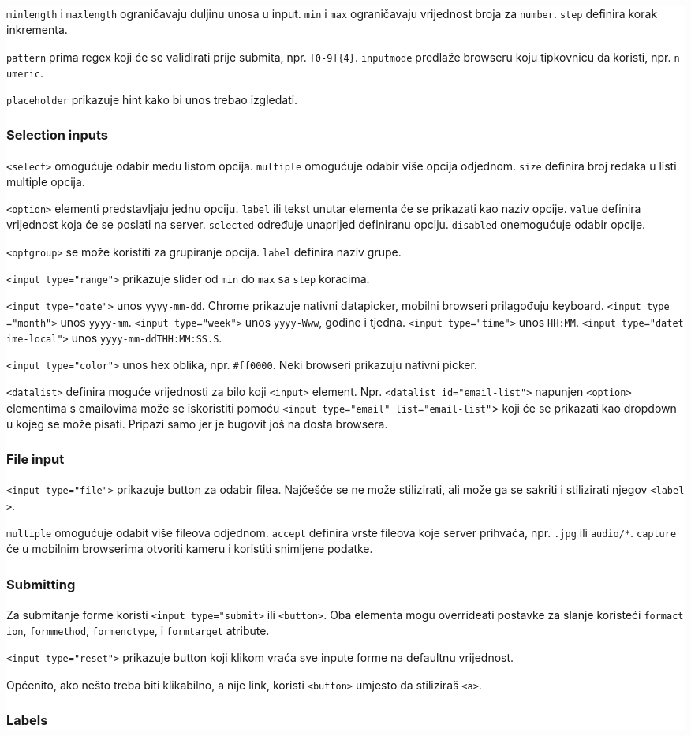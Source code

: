 `minlength` i `maxlength` ograničavaju duljinu unosa u input.
`min` i `max` ograničavaju vrijednost broja za `number`. `step` definira korak inkrementa.

`pattern` prima regex koji će se validirati prije submita, npr. `[0-9]{4}`.
`inputmode` predlaže browseru koju tipkovnicu da koristi, npr. `numeric`.

`placeholder` prikazuje hint kako bi unos trebao izgledati.

### Selection inputs

`<select>` omogućuje odabir među listom opcija. `multiple` omogućuje odabir više opcija odjednom. `size` definira broj redaka u listi multiple opcija.

`<option>` elementi predstavljaju jednu opciju.
`label` ili tekst unutar elementa će se prikazati kao naziv opcije.
`value` definira vrijednost koja će se poslati na server.
`selected` određuje unaprijed definiranu opciju.
`disabled` onemogućuje odabir opcije.

`<optgroup>` se može koristiti za grupiranje opcija. `label` definira naziv grupe.

`<input type="range">` prikazuje slider od `min` do `max` sa `step` koracima.

`<input type="date">` unos `yyyy-mm-dd`. Chrome prikazuje nativni datapicker, mobilni browseri prilagođuju keyboard.
`<input type="month">` unos `yyyy-mm`.
`<input type="week">` unos `yyyy-Www`, godine i tjedna.
`<input type="time">` unos `HH:MM`.
`<input type="datetime-local">` unos `yyyy-mm-ddTHH:MM:SS.S`.

`<input type="color">` unos hex oblika, npr. `#ff0000`. Neki browseri prikazuju nativni picker.

`<datalist>` definira moguće vrijednosti za bilo koji `<input>` element. Npr.
`<datalist id="email-list">` napunjen `<option>` elementima s emailovima može se iskoristiti pomoću `<input type="email" list="email-list"`> koji će se prikazati kao dropdown u kojeg se može pisati.
Pripazi samo jer je bugovit još na dosta browsera.

### File input

`<input type="file">` prikazuje button za odabir filea. Najčešće se ne može stilizirati, ali može ga se sakriti i stilizirati njegov `<label>`.

`multiple` omogućuje odabit više fileova odjednom.
`accept` definira vrste fileova koje server prihvaća, npr. `.jpg` ili `audio/*`.
`capture` će u mobilnim browserima otvoriti kameru i koristiti snimljene podatke.

### Submitting

Za submitanje forme koristi `<input type="submit>` ili `<button>`. Oba elementa mogu overrideati postavke za slanje koristeći `formaction`, `formmethod`, `formenctype`, i `formtarget` atribute.

`<input type="reset">` prikazuje button koji klikom vraća sve inpute forme na defaultnu vrijednost.

Općenito, ako nešto treba biti klikabilno, a nije link, koristi `<button>` umjesto da stiliziraš `<a>`.

### Labels
